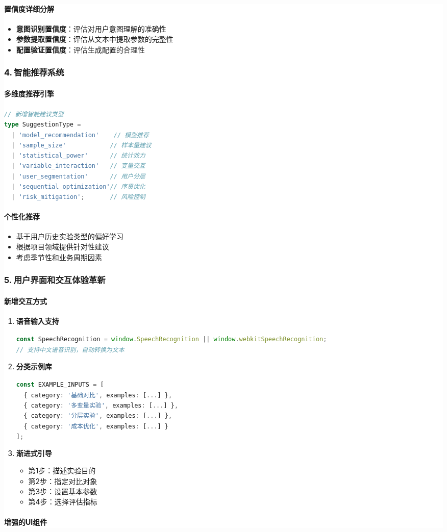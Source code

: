 #### 置信度详细分解

- **意图识别置信度**：评估对用户意图理解的准确性
- **参数提取置信度**：评估从文本中提取参数的完整性  
- **配置验证置信度**：评估生成配置的合理性

### 4. 智能推荐系统

#### 多维度推荐引擎

```typescript
// 新增智能建议类型
type SuggestionType = 
  | 'model_recommendation'    // 模型推荐
  | 'sample_size'            // 样本量建议  
  | 'statistical_power'      // 统计效力
  | 'variable_interaction'   // 变量交互
  | 'user_segmentation'      // 用户分层
  | 'sequential_optimization'// 序贯优化
  | 'risk_mitigation';       // 风险控制
```

#### 个性化推荐

- 基于用户历史实验类型的偏好学习
- 根据项目领域提供针对性建议
- 考虑季节性和业务周期因素

### 5. 用户界面和交互体验革新

#### 新增交互方式

1. **语音输入支持**
   ```typescript
   const SpeechRecognition = window.SpeechRecognition || window.webkitSpeechRecognition;
   // 支持中文语音识别，自动转换为文本
   ```

2. **分类示例库**
   ```typescript
   const EXAMPLE_INPUTS = [
     { category: '基础对比', examples: [...] },
     { category: '多变量实验', examples: [...] },
     { category: '分层实验', examples: [...] },
     { category: '成本优化', examples: [...] }
   ];
   ```

3. **渐进式引导**
   - 第1步：描述实验目的
   - 第2步：指定对比对象  
   - 第3步：设置基本参数
   - 第4步：选择评估指标

#### 增强的UI组件
